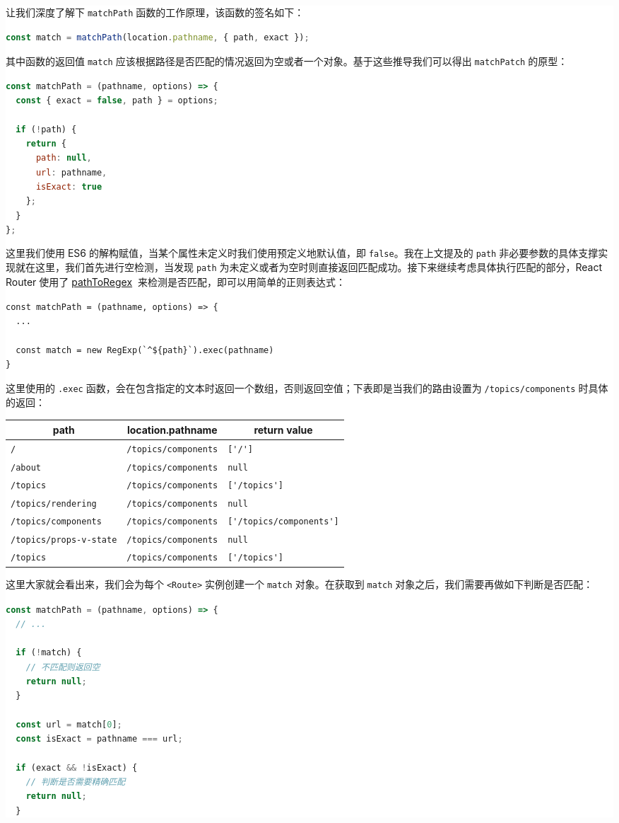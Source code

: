让我们深度了解下 `matchPath` 函数的工作原理，该函数的签名如下：

```js
const match = matchPath(location.pathname, { path, exact });
```

其中函数的返回值 `match` 应该根据路径是否匹配的情况返回为空或者一个对象。基于这些推导我们可以得出 `matchPatch` 的原型：

```js
const matchPath = (pathname, options) => {
  const { exact = false, path } = options;

  if (!path) {
    return {
      path: null,
      url: pathname,
      isExact: true
    };
  }
};
```

这里我们使用 ES6 的解构赋值，当某个属性未定义时我们使用预定义地默认值，即 `false`。我在上文提及的 `path` 非必要参数的具体支撑实现就在这里，我们首先进行空检测，当发现 `path` 为未定义或者为空时则直接返回匹配成功。接下来继续考虑具体执行匹配的部分，React Router 使用了 [pathToRegex](https://github.com/pillarjs/path-to-regexp)  来检测是否匹配，即可以用简单的正则表达式：

```
const matchPath = (pathname, options) => {
  ...

  const match = new RegExp(`^${path}`).exec(pathname)
}
```

这里使用的 `.exec` 函数，会在包含指定的文本时返回一个数组，否则返回空值；下表即是当我们的路由设置为 `/topics/components` 时具体的返回：

| path                    | location.pathname    | return value             |
| ----------------------- | -------------------- | ------------------------ |
| `/`                     | `/topics/components` | `['/']`                  |
| `/about`                | `/topics/components` | `null`                   |
| `/topics`               | `/topics/components` | `['/topics']`            |
| `/topics/rendering`     | `/topics/components` | `null`                   |
| `/topics/components`    | `/topics/components` | `['/topics/components']` |
| `/topics/props-v-state` | `/topics/components` | `null`                   |
| `/topics`               | `/topics/components` | `['/topics']`            |

这里大家就会看出来，我们会为每个 `<Route>` 实例创建一个 `match` 对象。在获取到 `match` 对象之后，我们需要再做如下判断是否匹配：

```js
const matchPath = (pathname, options) => {
  // ...

  if (!match) {
    // 不匹配则返回空
    return null;
  }

  const url = match[0];
  const isExact = pathname === url;

  if (exact && !isExact) {
    // 判断是否需要精确匹配
    return null;
  }
```